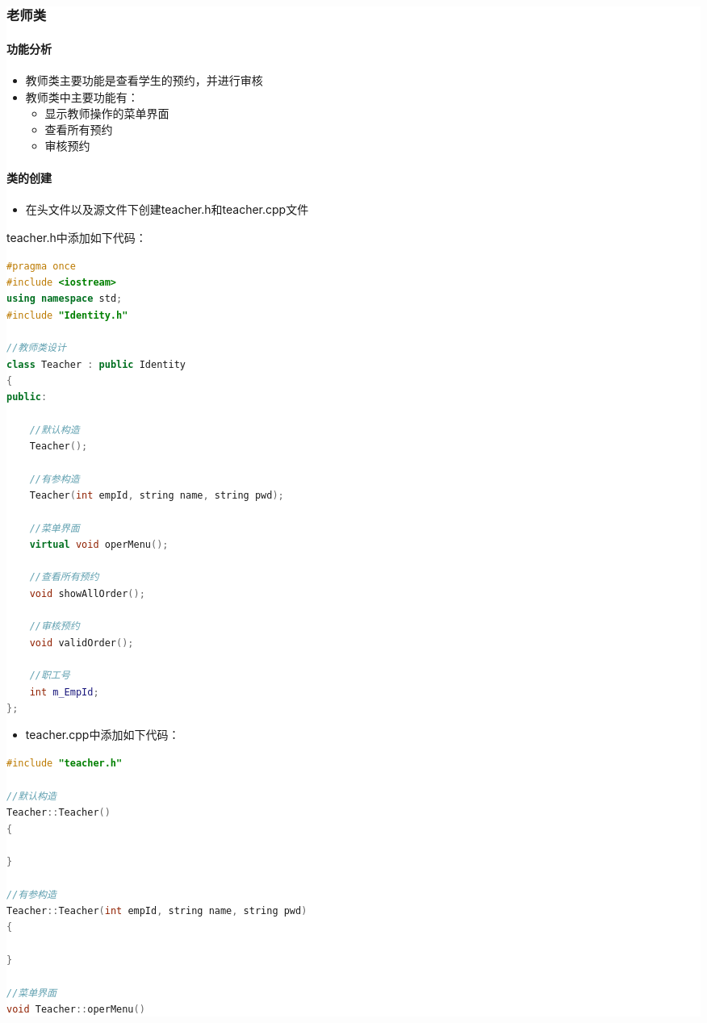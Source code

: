 ### 老师类

#### 功能分析

- 教师类主要功能是查看学生的预约，并进行审核
- 教师类中主要功能有：
  - 显示教师操作的菜单界面
  - 查看所有预约
  - 审核预约

#### 类的创建

- 在头文件以及源文件下创建teacher.h和teacher.cpp文件

teacher.h中添加如下代码：

```c++
#pragma once
#include <iostream>
using namespace std;
#include "Identity.h"

//教师类设计
class Teacher : public Identity
{
public:

	//默认构造
	Teacher();

	//有参构造
	Teacher(int empId, string name, string pwd);

	//菜单界面
	virtual void operMenu();

	//查看所有预约
	void showAllOrder();

	//审核预约
	void validOrder();

	//职工号
	int m_EmpId;
};
```

- teacher.cpp中添加如下代码：

```c++
#include "teacher.h"

//默认构造
Teacher::Teacher()
{

}

//有参构造
Teacher::Teacher(int empId, string name, string pwd)
{

}

//菜单界面
void Teacher::operMenu()
```
